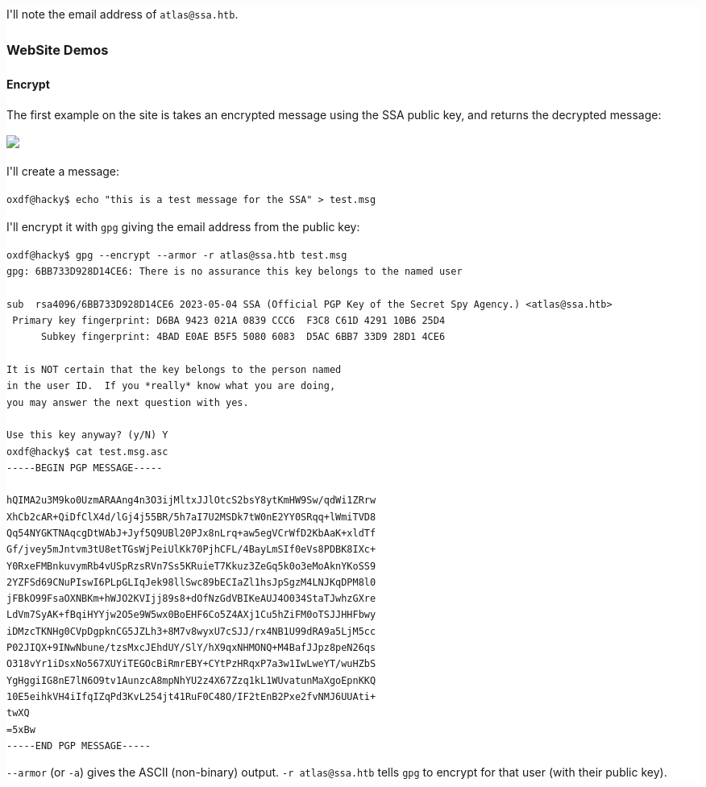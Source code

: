 

I'll note the email address of `atlas@ssa.htb`.

### WebSite Demos

#### Encrypt

The first example on the site is takes an encrypted message using the
SSA public key, and returns the decrypted message:

![](/img/image-20231114120139143.png)

I'll create a message:



    oxdf@hacky$ echo "this is a test message for the SSA" > test.msg



I'll encrypt it with `gpg` giving the email address from the public key:


    oxdf@hacky$ gpg --encrypt --armor -r atlas@ssa.htb test.msg 
    gpg: 6BB733D928D14CE6: There is no assurance this key belongs to the named user

    sub  rsa4096/6BB733D928D14CE6 2023-05-04 SSA (Official PGP Key of the Secret Spy Agency.) <atlas@ssa.htb>
     Primary key fingerprint: D6BA 9423 021A 0839 CCC6  F3C8 C61D 4291 10B6 25D4
          Subkey fingerprint: 4BAD E0AE B5F5 5080 6083  D5AC 6BB7 33D9 28D1 4CE6

    It is NOT certain that the key belongs to the person named
    in the user ID.  If you *really* know what you are doing,
    you may answer the next question with yes.

    Use this key anyway? (y/N) Y
    oxdf@hacky$ cat test.msg.asc 
    -----BEGIN PGP MESSAGE-----

    hQIMA2u3M9ko0UzmARAAng4n3O3ijMltxJJlOtcS2bsY8ytKmHW9Sw/qdWi1ZRrw
    XhCb2cAR+QiDfClX4d/lGj4j55BR/5h7aI7U2MSDk7tW0nE2YY0SRqq+lWmiTVD8
    Qq54NYGKTNAqcgDtWAbJ+Jyf5Q9UBl20PJx8nLrq+aw5egVCrWfD2KbAaK+xldTf
    Gf/jvey5mJntvm3tU8etTGsWjPeiUlKk70PjhCFL/4BayLmSIf0eVs8PDBK8IXc+
    Y0RxeFMBnkuvymRb4vUSpRzsRVn7Ss5KRuieT7Kkuz3ZeGq5k0o3eMoAknYKoSS9
    2YZFSd69CNuPIswI6PLpGLIqJek98llSwc89bECIaZl1hsJpSgzM4LNJKqDPM8l0
    jFBkO99FsaOXNBKm+hWJO2KVIjj89s8+dOfNzGdVBIKeAUJ4O034StaTJwhzGXre
    LdVm7SyAK+fBqiHYYjw2O5e9W5wx0BoEHF6Co5Z4AXj1Cu5hZiFM0oTSJJHHFbwy
    iDMzcTKNHg0CVpDgpknCG5JZLh3+8M7v8wyxU7cSJJ/rx4NB1U99dRA9a5LjM5cc
    P02JIQX+9INwNbune/tzsMxcJEhdUY/SlY/hX9qxNHMONQ+M4BafJJpz8peN26qs
    O318vYr1iDsxNo567XUYiTEGOcBiRmrEBY+CYtPzHRqxP7a3w1IwLweYT/wuHZbS
    YgHggiIG8nE7lN6O9tv1AunzcA8mpNhYU2z4X67Zzq1kL1WUvatunMaXgoEpnKKQ
    10E5eihkVH4iIfqIZqPd3KvL254jt41RuF0C48O/IF2tEnB2Pxe2fvNMJ6UUAti+
    twXQ
    =5xBw
    -----END PGP MESSAGE-----


`--armor` (or `-a`) gives the ASCII (non-binary) output.
`-r atlas@ssa.htb` tells `gpg` to encrypt for that user (with their
public key).
